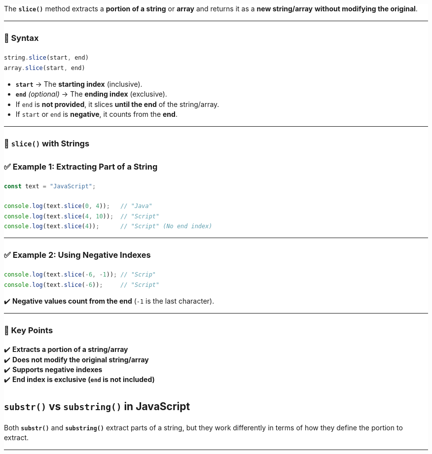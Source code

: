 The **`slice()`** method extracts a **portion of a string** or **array** and returns it as a **new string/array** **without modifying the original**.

---

### **🔹 Syntax**

```js
string.slice(start, end)
array.slice(start, end)
```

- **`start`** → The **starting index** (inclusive).
- **`end`** _(optional)_ → The **ending index** (exclusive).
- If `end` is **not provided**, it slices **until the end** of the string/array.
- If `start` or `end` is **negative**, it counts from the **end**.

---

### **🔹 `slice()` with Strings**

### **✅ Example 1: Extracting Part of a String**

```js
const text = "JavaScript";

console.log(text.slice(0, 4));   // "Java"
console.log(text.slice(4, 10));  // "Script"
console.log(text.slice(4));      // "Script" (No end index)
```

---

### **✅ Example 2: Using Negative Indexes**

```js
console.log(text.slice(-6, -1)); // "Scrip"
console.log(text.slice(-6));     // "Script"
```

✔️ **Negative values count from the end** (`-1` is the last character).

---

### **🚀 Key Points**

✔️ **Extracts a portion of a string/array**  
✔️ **Does not modify the original string/array**  
✔️ **Supports negative indexes**  
✔️ **End index is exclusive (`end` is not included)**

## **`substr()` vs `substring()` in JavaScript**

Both **`substr()`** and **`substring()`** extract parts of a string, but they work differently in terms of how they define the portion to extract.

---